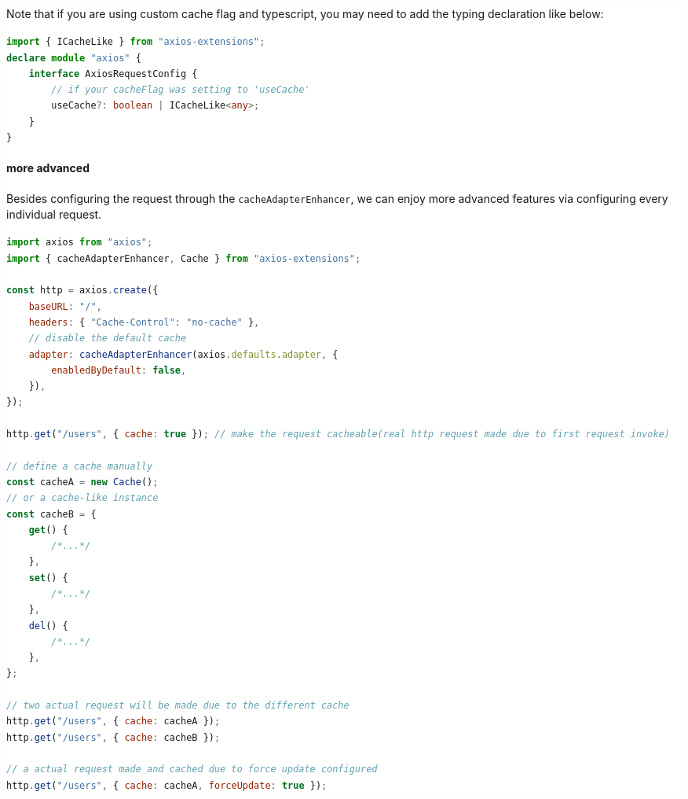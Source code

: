 Note that if you are using custom cache flag and typescript, you may need to add the typing declaration like below:

```ts
import { ICacheLike } from "axios-extensions";
declare module "axios" {
	interface AxiosRequestConfig {
		// if your cacheFlag was setting to 'useCache'
		useCache?: boolean | ICacheLike<any>;
	}
}
```

#### more advanced

Besides configuring the request through the `cacheAdapterEnhancer`, we can enjoy more advanced features via configuring every individual request.

```js
import axios from "axios";
import { cacheAdapterEnhancer, Cache } from "axios-extensions";

const http = axios.create({
	baseURL: "/",
	headers: { "Cache-Control": "no-cache" },
	// disable the default cache
	adapter: cacheAdapterEnhancer(axios.defaults.adapter, {
		enabledByDefault: false,
	}),
});

http.get("/users", { cache: true }); // make the request cacheable(real http request made due to first request invoke)

// define a cache manually
const cacheA = new Cache();
// or a cache-like instance
const cacheB = {
	get() {
		/*...*/
	},
	set() {
		/*...*/
	},
	del() {
		/*...*/
	},
};

// two actual request will be made due to the different cache
http.get("/users", { cache: cacheA });
http.get("/users", { cache: cacheB });

// a actual request made and cached due to force update configured
http.get("/users", { cache: cacheA, forceUpdate: true });
```

